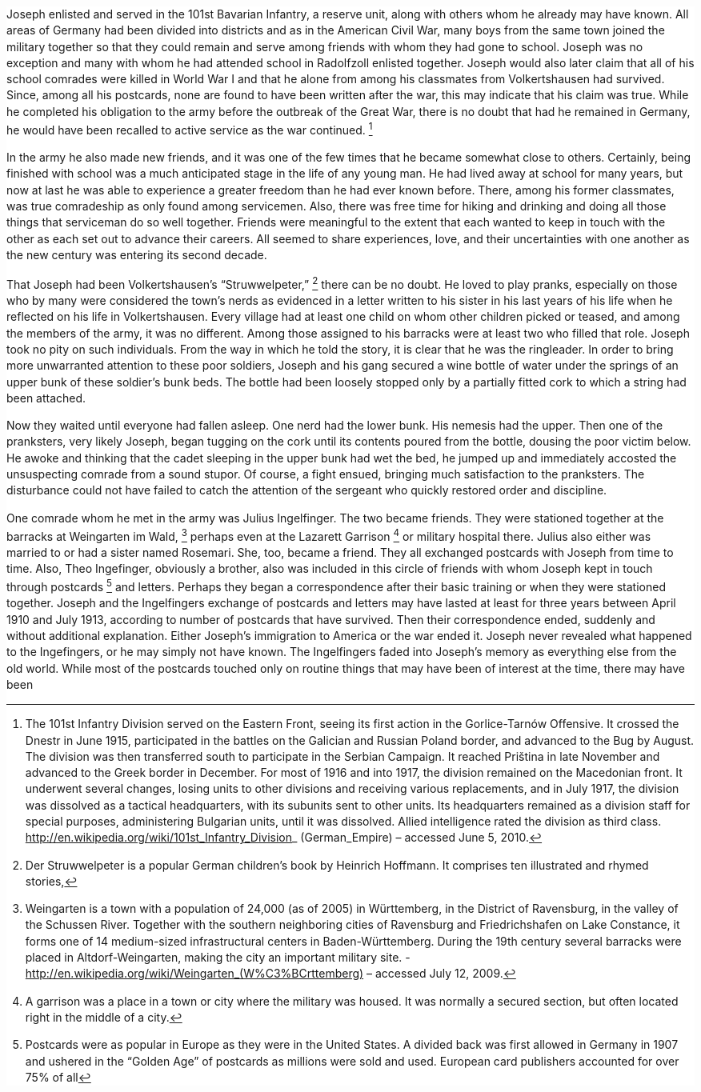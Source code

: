 Joseph enlisted and served in the 101st Bavarian Infantry, a reserve unit, along with others whom he already may have known. All areas of Germany had been divided into districts and as in the American Civil War, many boys from the same town joined the military together so that they could remain and serve among friends with whom they had gone to school. Joseph was no exception and many with whom he had attended school in Radolfzoll enlisted together. Joseph would also later claim that all of his school comrades were killed in World War I and that he alone from among his classmates from Volkertshausen had survived. Since, among all his postcards, none are found to have been written after the war, this may indicate that his claim was true. While he completed his obligation to the army before the outbreak of the Great War, there is no doubt that had he remained in Germany, he would have been recalled to active service as the war continued. [^6]

 In the army he also made new friends, and it was one of the few times that he became somewhat close to others. Certainly,
being finished with school was a much anticipated stage in the life of any young man. He had lived away at school for many years,
but now at last he was able to experience a greater freedom than he had ever known before. There, among his former classmates,
was true comradeship as only found among servicemen. Also, there was free time for hiking and drinking and doing all those things
that serviceman do so well together. Friends were meaningful to the extent that each wanted to keep in touch with the other as each
set out to advance their careers. All seemed to share experiences, love, and their uncertainties with one another as the new century
was entering its second decade.

That Joseph had been Volkertshausen’s “Struwwelpeter,” [^7] there can be no doubt. He loved to play pranks, especially on
those who by many were considered the town’s nerds as evidenced in a letter written to his sister in his last years of his life when he reflected on his life in Volkertshausen. Every village had at least one child on whom other children picked or teased, and among the members of the army, it was no different. Among those assigned to his barracks were at least two who filled that role. Joseph took no pity on such individuals. From the way in which he told the story, it is clear that he was the ringleader. In order to bring more unwarranted attention to these poor soldiers, Joseph and his gang secured a wine bottle of water under the springs of an upper bunk of these soldier’s bunk beds. The bottle had been loosely stopped only by a partially fitted cork to which a string had been attached.

Now they waited until everyone had fallen asleep. One nerd had the lower bunk. His nemesis had the upper. Then one of the
pranksters, very likely Joseph, began tugging on the cork until its contents poured from the bottle, dousing the poor victim below.
He awoke and thinking that the cadet sleeping in the upper bunk had wet the bed, he jumped up and immediately accosted the
unsuspecting comrade from a sound stupor. Of course, a fight ensued, bringing much satisfaction to the pranksters. The disturbance
could not have failed to catch the attention of the sergeant who quickly restored order and discipline.

One comrade whom he met in the army was Julius Ingelfinger. The two became friends. They were stationed together at
the barracks at Weingarten im Wald, [^8] perhaps even at the Lazarett Garrison [^9] or military hospital there. Julius also either was married to or had a sister named Rosemari. She, too, became a friend. They all exchanged postcards with Joseph from time to time. Also, Theo Ingefinger, obviously a brother, also was included in this circle of friends with whom Joseph kept in touch through postcards [^10] and letters. Perhaps they began a correspondence after their basic training or when they were stationed together. Joseph and the Ingelfingers exchange of postcards and letters may have lasted at least for three years between April 1910 and July 1913, according to number of postcards that have survived. Then their correspondence ended, suddenly and without additional explanation. Either Joseph’s immigration to America or the war ended it. Joseph never revealed what happened to the Ingefingers, or he may simply not have known. The Ingelfingers faded into Joseph’s memory as everything else from the old world.
While most of the postcards touched only on routine things that may have been of interest at the time, there may have been

[^1]: The basket still exists and is in the home of Lieselotte Ehrensperger in Tuttlingen, Germany. This story confirmed in a personal interview with her in August 2011.
[^2]: Confirmed by Lieselotte Ehrensperger for a second time in a personal interview in August 2011.
[^3]: Among the many after-dinner tales J.B. related was one that he claimed affected his ability to establish a career in Germany. He implied that he was unable to secure a steady job that offered advancement because of the Kaiser’s army’s policies requiring constant and frequently unexpected call up of the reserves. He would claim that these untimely and unpredictable training demands interfered with pursuing a career in accounting.
[^4]: Pvt. Joseph Benedikt Wieser taken ca 1909. His tunic was dark blue; his trousers were black with red side seam piping. The dark band of his hat, his standing collar, and the Brandenburg cuff were red. Gold lace trimmed the collar and cuff. Joseph is a N. C. O. Until 1910, each German state had its own particular uniform color, belt buckle motto, and a bewildering variety of badges, armbands, and helmet plates. Photo is in the collection of Mark B. Wieser – Fredericksburg, Texas. -
[^5]: The Corner: Militarism - http://www.thecorner.org/hist/wwi/military.htm - accessed June 5, 2010.
[^6]: The 101st Infantry Division served on the Eastern Front, seeing its first action in the Gorlice-Tarnów Offensive. It crossed the Dnestr in June 1915, participated in the battles on the Galician and Russian Poland border, and advanced to the Bug by August. The division was then transferred south to participate in the Serbian Campaign. It reached Priština in late November and advanced to the Greek border in December. For most of 1916 and into 1917, the division remained on the Macedonian front. It underwent several changes, losing units to other divisions and receiving various replacements, and in July 1917, the division was dissolved as a tactical headquarters, with its subunits sent to other units. Its headquarters remained as a division staff for special purposes, administering Bulgarian units, until it was dissolved. Allied intelligence rated the division as third class. http://en.wikipedia.org/wiki/101st_Infantry_Division_ (German_Empire) – accessed June 5, 2010.
[^7]: Der Struwwelpeter is a popular German children’s book by Heinrich Hoffmann. It comprises ten illustrated and rhymed stories,
[^8]: Weingarten is a town with a population of 24,000 (as of 2005) in Württemberg, in the District of Ravensburg, in the valley of the Schussen River. Together with the southern neighboring cities of Ravensburg and Friedrichshafen on Lake Constance, it forms one of 14 medium-sized infrastructural centers in Baden-Württemberg. During the 19th century several barracks were placed in Altdorf-Weingarten, making the city an important military site. - http://en.wikipedia.org/wiki/Weingarten_(W%C3%BCrttemberg) – accessed July 12, 2009.
[^9]: A garrison was a place in a town or city where the military was housed. It was normally a secured section, but often located right in the middle of a city.
[^10]: Postcards were as popular in Europe as they were in the United States. A divided back was first allowed in Germany in 1907 and ushered in the “Golden Age” of postcards as millions were sold and used. European card publishers accounted for over 75% of all
[^11]: The postcards saved by Joseph and many others are in the possession of Mark B. Wieser.
[^12]: Weingarten 1917 - Uploaded by Enslin in German Wikipedia, March 31, 2005. - Weingarten1917.jpg (500 Å~ 330 pixels, file size: 31 KB, MIME type: image/jpeg) - accessed June 12, 2011.
[^13]: The 101st Bavarian Infantry – It is difficult to find exact information on this unit. In 1914 Germany was recognized as having the most efficient army in the world. Its structure included universal mass conscriptions for short-term military service followed by a longer period in reserve. The German Army placed great emphasis on high quality training and maintaining a large number of experienced senior officers. The German Army in 1914 comprised 25 corps (700,000 men). - accessed May 22, 2010.
[^14]: The military barracks in Constance was named for Frederick III, the German Kaiser that followed his father Kaiser Wilhelm I to the throne in 1888, the year Joseph was born. However, he was dying of cancer at the time and lived to rule for barely three months. He had married the daughter of Queen Victoria, and their son became Kaiser Wilhelm II. Consequently 1888 was the year of three Kings. – Frederick III, German Emperor - http://en.wikipedia.org/wiki/Frederick_III,_German_Emperor – accessed June.
[^15]: Garrison-Lazarett is a German military hospital. This was one located in the village of Weingarten. Joseph was assigned to the German Reserves stationed in Weingarten and was part of the 101st Bavarian Infantry.
[^16]: Joseph Schädler was also from Volkertshausen or in the vicinity. He is a relative to the Wiesers there.
[^17]: Joseph often told this tale at after-dinner talks that he loved to hold at the end of a meal, especially during Thanksgiving or Christmas.
[^18]: In correspondence with Klaus-Peter Bitzer, Langenargen, Germany, no record could be found of Joseph having been in the army,
[^19]: Two Hundred Years of Accounting Research by Richard Mattessich –page 41- http://books.google.com/books? – accessed June,  2010.
[^20]: Kirchheim unter Teck is a town in Baden-Württemberg, Germany, in the district of Esslingen. It is situated approximately 15.6 miles southeast of Stuttgart. The town has a royal castle built in 1538, two schools and several benevolent institutions. The
[^21]: The house number was revealed in correspondence with Mr. Klaus-Peter Bitzer, from Volkertshausen.
[^22]: Joseph lived at 100e in the small building in the foreground market No. 4. This postcard is in the collection of M. Wieser. All other buildings associated with Bass & Keller have been destroyed. Correspondence – Files of M. Wieser, File 127.
[^23]: Building No. 4 still stands in Langenargen. It was moved by the city when the old buildings that housed Bass & Keller were
[^24]: Bodensee – is the German word for Lake Constance.
[^25]: Castle Montfort was built by the Counts of Montfort who were a German noble dynasty landed in Swabia, but by 1787 the line finally became extinct. Just as in Minau, nobles often vacationed here on the Lake Constance. County of Montfort - http://en.wikipedia.org/wiki/County_of_Montfort_(Vorarlberg) – accessed June 7, 2010.
[^26]: Langenargen, Germany – The German shore of the Bodensee - http://www.arbon.ch/index.php?show=447 – accessed June 7,
[^27]: Mianau is an island in Lake Constance near the city of Constance and is maintained to this day as a garden island that draws thousands of tourists annually. - http://en.wikipedia.org/wiki/Mainau - accessed June 7, 2010.
[^28]: Niederburg or lower town is located between the Minster and the Rhine. It is the oldest part of Konstance and was like other sea side areas first inhabited by craftsmen and fishermen. Its maze of narrow streets and lanes are crowded with houses of the 13th to 16th centuries, and the Zoffingen monastery (founded in 1257) still stands. – Konstanz-Niederburg - http://www.planetware.com/konstanz/niederburg-d-bw-konnie.htm - accessed July 26, 2011.
[^29]: Konstanz - http://www.arbon.ch/index.php?show=447 – accessed June 7, 2010.
[^30]: Friedrichshafen is best known for having been the home to the Zeppelin airship company. Count Ferdinand von Zeppelin, who
[^31]: Pomponius Mela lived and wrote around AD 43, and was a Roman geographer. - http://en.wikipedia.org/wiki/Pomponius_Mela\- assessed June 9, 2010.
[^32]: Lake Constance - http://en.wikipedia.org/wiki/Lake_Constance - accessed June 7, 2010.
[^33]: One of many postcards found in Joseph’s collection of the Bodensee’s idealist settings.
[^34]: The lake was first recorded frozen in 1077, but records list 1880 as the lake having been frozen over most recently to Joseph moving there. The lake was partially most recently frozen in 1963, apparently a bitterly cold winter in this region. Lake Constance - http://en.wikipedia.org/wiki/Lake_Constance - accessed October 2, 2011.
[^35]: Pfahlbau Museum – Research Institute of Pre- and Early History - http://www.pfahlbauten.com/research-institute/index.html -
[^36]: In 1964 I had the opportunity to visit the Pfahlbaumuseum before much of the village one sees today had been built. There under the clear waters I could see the very posts that are left from the stilts and that my father may have viewed a half century before.
[^37]: The Lake Dwellings of the Stone and Bronze Age (4.000 to 850 BC) at Lake Constance in Unteruhldingen, Germany about
[^38]: Gemüdlichkeit by definition means a warm, friendly, and congenial situation. - http://www.thefreedictionary.com/gemutlichkeit" – accessed June 12, 2010.
[^39]: Throughout his life J.B. would pause at lakes and overlooks scattered along roads to light his pipe and savor the moment and the beauty of landscapes created by nature. In later years his thoughts must have wandered back to these times along the shores of Lake Konstance and brought back good memories.
[^40]: White Castle Well was erected just two years before this postcard was sent in 1910. The fountain was donated on the occasion of the 60th birthday of Kaiser Wilhelm II. It was destroyed by allied bombing of Stuttgart in 1944 and rebuilt in 1954. – Brunnen und Staffelin in Stuttgart - http://www.stuttgarter-brunnen.de/page/3/ - accessed June 12, 2011. Postcard is in the possession of M. Wieser – Fredericksburg.
[^41]: Kleiderschrank – A standing clothes closet popular in the last decades of the 19th and first decades of the 20th centuries. It allowed people to hang clothes in their bedroom or halls.
[^42]: Black Forest Farms were built of wood from the Black Forest. They were a perfect expression in form and function that
[^43]: The postcard is in the possession of M. Wieser – Fredericksburg.
[^44]: Gerlingen is a town in the district of Ludwigsburg, Baden-Württemberg, Germany. It is situated 5.5 miles west of Stuttgart. - http://en.wikpedia.org/wiki/Gerlingen accessed June 10, 2010. Translations of the postcards was done with assistance from Ernst and Elfriede Haug, Stuttgart, Germany, 22nd, 23rd, and 30th April, 2006, and Lieselotte Ehrensperger, the 26th-27th April, 2006, Tuttlingen, Germany.